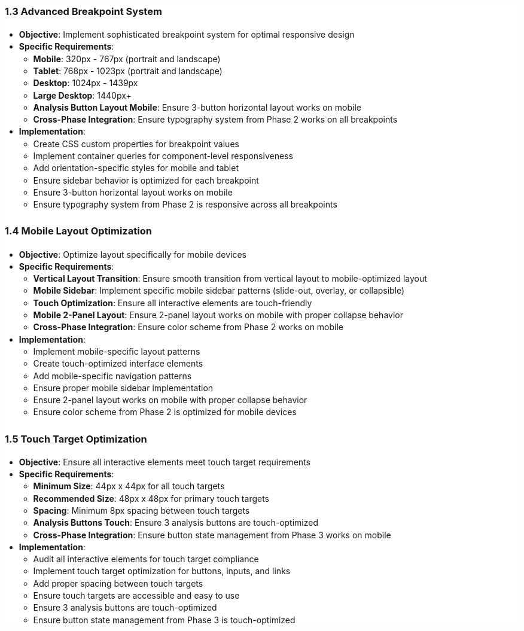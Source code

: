 ### **1.3 Advanced Breakpoint System**

- **Objective**: Implement sophisticated breakpoint system for optimal responsive design
- **Specific Requirements**:
  - **Mobile**: 320px - 767px (portrait and landscape)
  - **Tablet**: 768px - 1023px (portrait and landscape)
  - **Desktop**: 1024px - 1439px
  - **Large Desktop**: 1440px+
  - **Analysis Button Layout Mobile**: Ensure 3-button horizontal layout works on mobile
  - **Cross-Phase Integration**: Ensure typography system from Phase 2 works on all breakpoints
- **Implementation**:
  - Create CSS custom properties for breakpoint values
  - Implement container queries for component-level responsiveness
  - Add orientation-specific styles for mobile and tablet
  - Ensure sidebar behavior is optimized for each breakpoint
  - Ensure 3-button horizontal layout works on mobile
  - Ensure typography system from Phase 2 is responsive across all breakpoints

### **1.4 Mobile Layout Optimization**

- **Objective**: Optimize layout specifically for mobile devices
- **Specific Requirements**:
  - **Vertical Layout Transition**: Ensure smooth transition from vertical layout to mobile-optimized layout
  - **Mobile Sidebar**: Implement specific mobile sidebar patterns (slide-out, overlay, or collapsible)
  - **Touch Optimization**: Ensure all interactive elements are touch-friendly
  - **Mobile 2-Panel Layout**: Ensure 2-panel layout works on mobile with proper collapse behavior
  - **Cross-Phase Integration**: Ensure color scheme from Phase 2 works on mobile
- **Implementation**:
  - Implement mobile-specific layout patterns
  - Create touch-optimized interface elements
  - Add mobile-specific navigation patterns
  - Ensure proper mobile sidebar implementation
  - Ensure 2-panel layout works on mobile with proper collapse behavior
  - Ensure color scheme from Phase 2 is optimized for mobile devices

### **1.5 Touch Target Optimization**

- **Objective**: Ensure all interactive elements meet touch target requirements
- **Specific Requirements**:
  - **Minimum Size**: 44px x 44px for all touch targets
  - **Recommended Size**: 48px x 48px for primary touch targets
  - **Spacing**: Minimum 8px spacing between touch targets
  - **Analysis Buttons Touch**: Ensure 3 analysis buttons are touch-optimized
  - **Cross-Phase Integration**: Ensure button state management from Phase 3 works on mobile
- **Implementation**:
  - Audit all interactive elements for touch target compliance
  - Implement touch target optimization for buttons, inputs, and links
  - Add proper spacing between touch targets
  - Ensure touch targets are accessible and easy to use
  - Ensure 3 analysis buttons are touch-optimized
  - Ensure button state management from Phase 3 is touch-optimized

